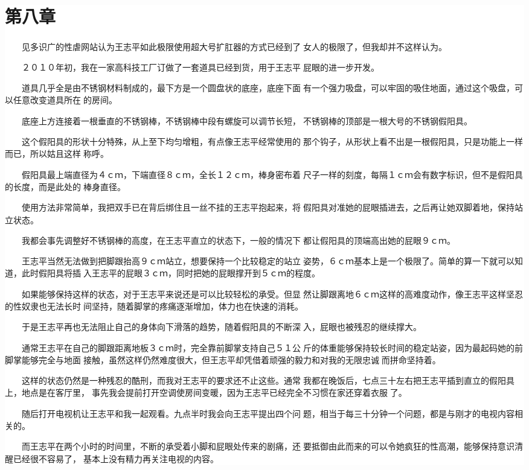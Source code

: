 # 第八章

　　见多识广的性虐网站认为王志平如此极限使用超大号扩肛器的方式已经到了
女人的极限了，但我却并不这样认为。

　　２０１０年初，我在一家高科技工厂订做了一套道具已经到货，用于王志平
屁眼的进一步开发。

　　道具几乎全是由不锈钢材料制成的，最下方是一个圆盘状的底座，底座下面
有一个强力吸盘，可以牢固的吸住地面，通过这个吸盘，可以任意改变道具所在
的房间。

　　底座上方连接着一根垂直的不锈钢棒，不锈钢棒中段有螺旋可以调节长短，
不锈钢棒的顶部是一根大号的不锈钢假阳具。

　　这个假阳具的形状十分特殊，从上至下均匀增粗，有点像王志平经常使用的
那个钩子，从形状上看不出是一根假阳具，只是功能上一样而已，所以姑且这样
称呼。

　　假阳具最上端直径为４ｃｍ，下端直径８ｃｍ，全长１２ｃｍ，棒身密布着
尺子一样的刻度，每隔１ｃｍ会有数字标识，但不是假阳具的长度，而是此处的
棒身直径。

　　使用方法非常简单，我把双手已在背后绑住且一丝不挂的王志平抱起来，将
假阳具对准她的屁眼插进去，之后再让她双脚着地，保持站立状态。

　　我都会事先调整好不锈钢棒的高度，在王志平直立的状态下，一般的情况下
都让假阳具的顶端高出她的屁眼９ｃｍ。

　　王志平当然无法做到把脚跟抬高９ｃｍ站立，想要保持一个比较稳定的站立
姿势，６ｃｍ基本上是一个极限了。简单的算一下就可以知道，此时假阳具将插
入王志平的屁眼３ｃｍ，同时把她的屁眼撑开到５ｃｍ的程度。

　　如果能够保持这样的状态，对于王志平来说还是可以比较轻松的承受。但显
然让脚跟离地６ｃｍ这样的高难度动作，像王志平这样坚忍的性奴隶也无法长时
间坚持，随着脚掌的疼痛逐渐增加，体力也在快速的消耗。

　　于是王志平再也无法阻止自己的身体向下滑落的趋势，随着假阳具的不断深
入，屁眼也被残忍的继续撑大。

　　通常王志平在自己的脚跟距离地板３ｃｍ时，完全靠前脚掌支持自己５１公
斤的体重能够保持较长时间的稳定站姿，因为最起码她的前脚掌能够完全与地面
接触，虽然这样仍然难度很大，但王志平却凭借着顽强的毅力和对我的无限忠诚
而拼命坚持着。

　　这样的状态仍然是一种残忍的酷刑，而我对王志平的要求还不止这些。通常
我都在晚饭后，七点三十左右把王志平插到直立的假阳具上，地点是在客厅里，
事先我会提前打开空调使房间变暖，因为王志平已经完全不习惯在家还穿着衣服
了。

　　随后打开电视机让王志平和我一起观看。九点半时我会向王志平提出四个问
题，相当于每三十分钟一个问题，都是与刚才的电视内容相关的。

　　而王志平在两个小时的时间里，不断的承受着小脚和屁眼处传来的剧痛，还
要抵御由此而来的可以令她疯狂的性高潮，能够保持意识清醒已经很不容易了，
基本上没有精力再关注电视的内容。
